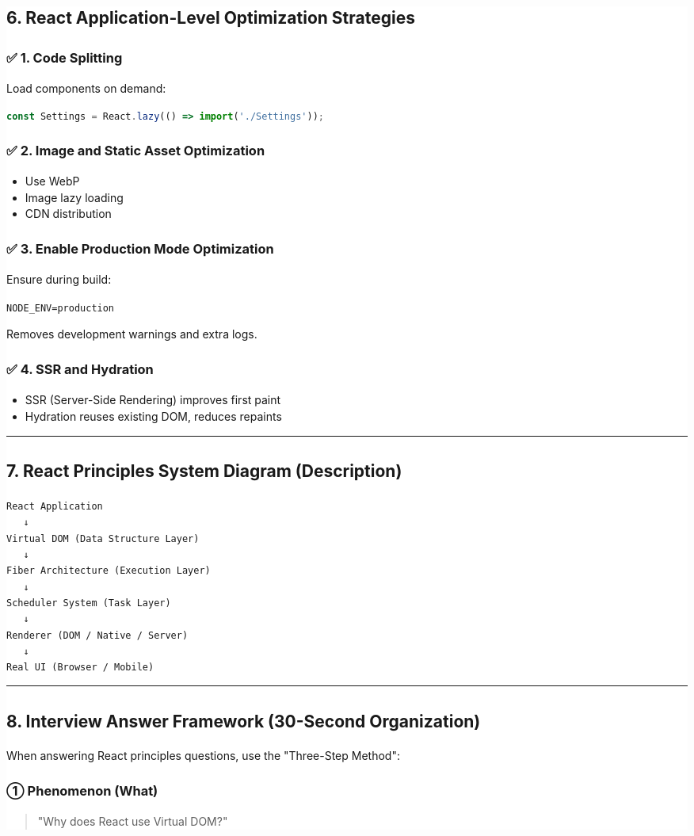 
## 6. React Application-Level Optimization Strategies

### ✅ 1. Code Splitting
Load components on demand:
```jsx
const Settings = React.lazy(() => import('./Settings'));
```

### ✅ 2. Image and Static Asset Optimization
- Use WebP
- Image lazy loading
- CDN distribution

### ✅ 3. Enable Production Mode Optimization
Ensure during build:
```
NODE_ENV=production
```
Removes development warnings and extra logs.

### ✅ 4. SSR and Hydration
- SSR (Server-Side Rendering) improves first paint
- Hydration reuses existing DOM, reduces repaints

---

## 7. React Principles System Diagram (Description)

```
React Application
   ↓
Virtual DOM (Data Structure Layer)
   ↓
Fiber Architecture (Execution Layer)
   ↓
Scheduler System (Task Layer)
   ↓
Renderer (DOM / Native / Server)
   ↓
Real UI (Browser / Mobile)
```

---

## 8. Interview Answer Framework (30-Second Organization)

When answering React principles questions, use the "Three-Step Method":

### ① Phenomenon (What)
> "Why does React use Virtual DOM?"
